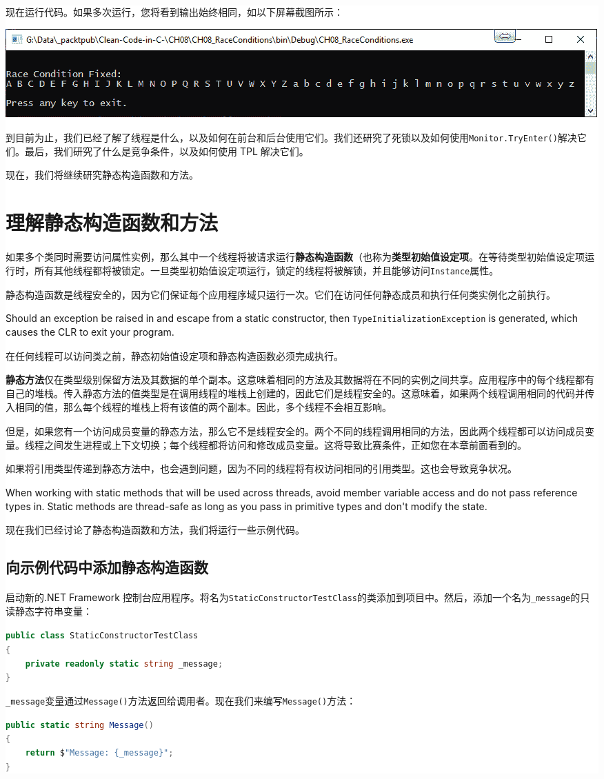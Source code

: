 现在运行代码。如果多次运行，您将看到输出始终相同，如以下屏幕截图所示：

![](img/0cf0ae1c-9d51-4196-9316-36317f555b56.png)

到目前为止，我们已经了解了线程是什么，以及如何在前台和后台使用它们。我们还研究了死锁以及如何使用`Monitor.TryEnter()`解决它们。最后，我们研究了什么是竞争条件，以及如何使用 TPL 解决它们。

现在，我们将继续研究静态构造函数和方法。

# 理解静态构造函数和方法

如果多个类同时需要访问属性实例，那么其中一个线程将被请求运行**静态构造函数**（也称为**类型初始值设定项**。在等待类型初始值设定项运行时，所有其他线程都将被锁定。一旦类型初始值设定项运行，锁定的线程将被解锁，并且能够访问`Instance`属性。

静态构造函数是线程安全的，因为它们保证每个应用程序域只运行一次。它们在访问任何静态成员和执行任何类实例化之前执行。

Should an exception be raised in and escape from a static constructor, then `TypeInitializationException` is generated, which causes the CLR to exit your program.

在任何线程可以访问类之前，静态初始值设定项和静态构造函数必须完成执行。

**静态方法**仅在类型级别保留方法及其数据的单个副本。这意味着相同的方法及其数据将在不同的实例之间共享。应用程序中的每个线程都有自己的堆栈。传入静态方法的值类型是在调用线程的堆栈上创建的，因此它们是线程安全的。这意味着，如果两个线程调用相同的代码并传入相同的值，那么每个线程的堆栈上将有该值的两个副本。因此，多个线程不会相互影响。

但是，如果您有一个访问成员变量的静态方法，那么它不是线程安全的。两个不同的线程调用相同的方法，因此两个线程都可以访问成员变量。线程之间发生进程或上下文切换；每个线程都将访问和修改成员变量。这将导致比赛条件，正如您在本章前面看到的。

如果将引用类型传递到静态方法中，也会遇到问题，因为不同的线程将有权访问相同的引用类型。这也会导致竞争状况。

When working with static methods that will be used across threads, avoid member variable access and do not pass reference types in. Static methods are thread-safe as long as you pass in primitive types and don't modify the state.

现在我们已经讨论了静态构造函数和方法，我们将运行一些示例代码。

## 向示例代码中添加静态构造函数

启动新的.NET Framework 控制台应用程序。将名为`StaticConstructorTestClass`的类添加到项目中。然后，添加一个名为`_message`的只读静态字符串变量：

```cs
public class StaticConstructorTestClass
{
    private readonly static string _message;
}
```

`_message`变量通过`Message()`方法返回给调用者。现在我们来编写`Message()`方法：

```cs
public static string Message()
{
    return $"Message: {_message}";
}
```
